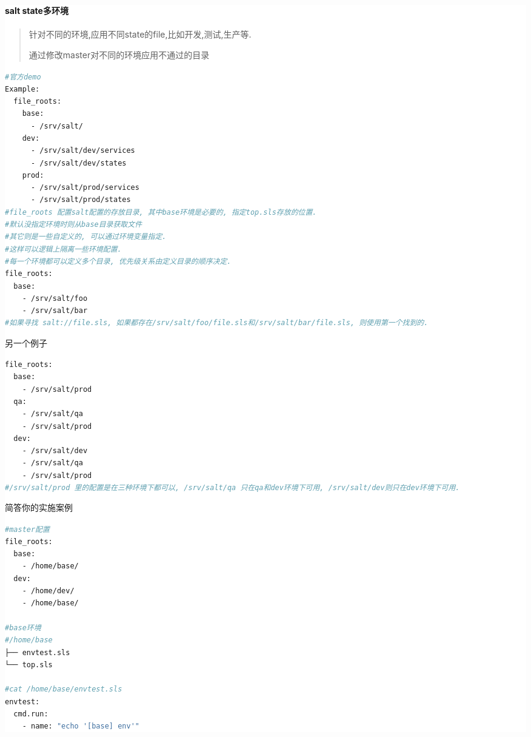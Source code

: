 #### salt state多环境

>   针对不同的环境,应用不同state的file,比如开发,测试,生产等.
>
>   通过修改master对不同的环境应用不通过的目录

```BASH
#官方demo
Example:
  file_roots:
    base:
      - /srv/salt/
    dev:
      - /srv/salt/dev/services
      - /srv/salt/dev/states
    prod:
      - /srv/salt/prod/services
      - /srv/salt/prod/states
#file_roots 配置salt配置的存放目录, 其中base环境是必要的, 指定top.sls存放的位置.
#默认没指定环境时则从base目录获取文件
#其它则是一些自定义的, 可以通过环境变量指定.
#这样可以逻辑上隔离一些环境配置.
#每一个环境都可以定义多个目录, 优先级关系由定义目录的顺序决定.
file_roots:
  base:
    - /srv/salt/foo
    - /srv/salt/bar
#如果寻找 salt://file.sls, 如果都存在/srv/salt/foo/file.sls和/srv/salt/bar/file.sls, 则使用第一个找到的.    
```

另一个例子

```BASH
file_roots:
  base:
    - /srv/salt/prod
  qa:
    - /srv/salt/qa
    - /srv/salt/prod
  dev:
    - /srv/salt/dev
    - /srv/salt/qa
    - /srv/salt/prod
#/srv/salt/prod 里的配置是在三种环境下都可以, /srv/salt/qa 只在qa和dev环境下可用, /srv/salt/dev则只在dev环境下可用.
```

简答你的实施案例

```bash
#master配置
file_roots:
  base:
    - /home/base/
  dev:
    - /home/dev/
    - /home/base/
    
#base环境   
#/home/base
├── envtest.sls
└── top.sls

#cat /home/base/envtest.sls
envtest:
  cmd.run:
    - name: "echo '[base] env'"    

```